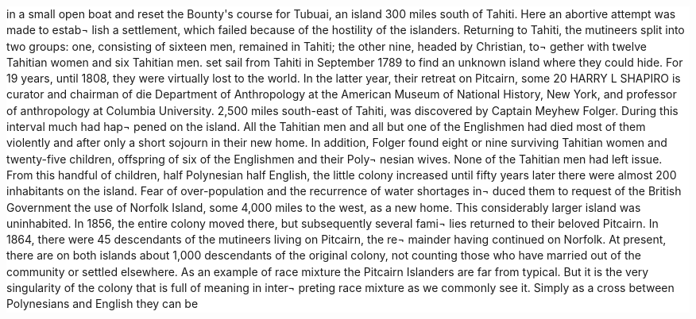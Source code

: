 in a small open boat and reset the
Bounty's course for Tubuai, an island
300 miles south of Tahiti. Here an
abortive attempt was made to estab¬
lish a settlement, which failed because
of the hostility of the islanders.
Returning to Tahiti, the mutineers
split into two groups: one, consisting
of sixteen men, remained in Tahiti; the
other nine, headed by Christian, to¬
gether with twelve Tahitian women and
six Tahitian men. set sail from Tahiti
in September 1789 to find an unknown
island where they could hide.
For 19 years, until 1808, they were
virtually lost to the world. In the latter
year, their retreat on Pitcairn, some
20 HARRY L SHAPIRO is curator and chairman
of die Department of Anthropology at the
American Museum of National History, New
York, and professor of anthropology at
Columbia University.
2,500 miles south-east of Tahiti, was
discovered by Captain Meyhew Folger.
During this interval much had hap¬
pened on the island. All the Tahitian
men and all but one of the Englishmen
had died most of them violently and
after only a short sojourn in their new
home. In addition, Folger found eight
or nine surviving Tahitian women and
twenty-five children, offspring of six
of the Englishmen and their Poly¬
nesian wives. None of the Tahitian
men had left issue.
From this handful of children, half
Polynesian half English, the little colony
increased until fifty years later there
were almost 200 inhabitants on the
island. Fear of over-population and
the recurrence of water shortages in¬
duced them to request of the British
Government the use of Norfolk Island,
some 4,000 miles to the west, as a
new home. This considerably larger
island was uninhabited.
In 1856, the entire colony moved
there, but subsequently several fami¬
lies returned to their beloved Pitcairn.
In 1864, there were 45 descendants of
the mutineers living on Pitcairn, the re¬
mainder having continued on Norfolk.
At present, there are on both islands
about 1,000 descendants of the original
colony, not counting those who have
married out of the community or settled
elsewhere.
As an example of race mixture the
Pitcairn Islanders are far from typical.
But it is the very singularity of the
colony that is full of meaning in inter¬
preting race mixture as we commonly
see it. Simply as a cross between
Polynesians and English they can be